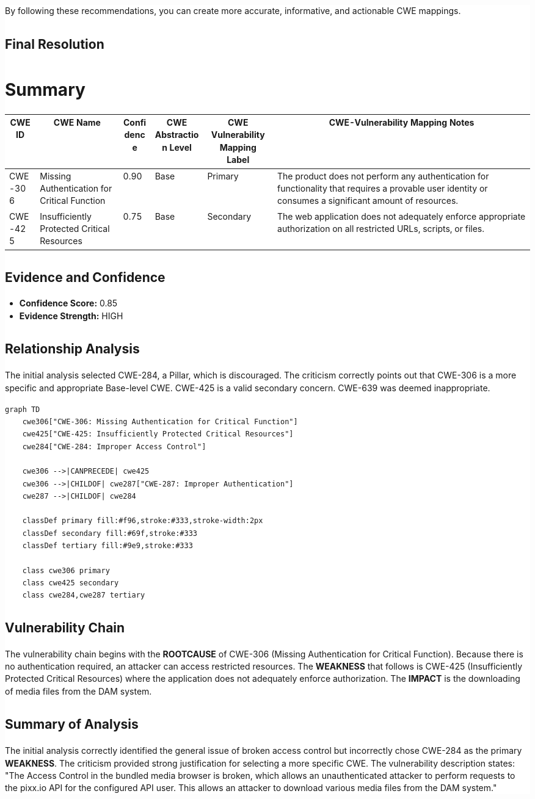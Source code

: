 By following these recommendations, you can create more accurate, informative, and actionable CWE mappings.

## Final Resolution

# Summary
| CWE ID | CWE Name | Confidence | CWE Abstraction Level | CWE Vulnerability Mapping Label | CWE-Vulnerability Mapping Notes |
|---|---|---|---|---|---|
| CWE-306 | Missing Authentication for Critical Function | 0.90 | Base | Primary | The product does not perform any authentication for functionality that requires a provable user identity or consumes a significant amount of resources. |
| CWE-425 | Insufficiently Protected Critical Resources | 0.75 | Base | Secondary | The web application does not adequately enforce appropriate authorization on all restricted URLs, scripts, or files. |

## Evidence and Confidence

*   **Confidence Score:** 0.85
*   **Evidence Strength:** HIGH

## Relationship Analysis
The initial analysis selected CWE-284, a Pillar, which is discouraged. The criticism correctly points out that CWE-306 is a more specific and appropriate Base-level CWE. CWE-425 is a valid secondary concern. CWE-639 was deemed inappropriate.

```mermaid
graph TD
    cwe306["CWE-306: Missing Authentication for Critical Function"]
    cwe425["CWE-425: Insufficiently Protected Critical Resources"]
    cwe284["CWE-284: Improper Access Control"]

    cwe306 -->|CANPRECEDE| cwe425
    cwe306 -->|CHILDOF| cwe287["CWE-287: Improper Authentication"]
    cwe287 -->|CHILDOF| cwe284

    classDef primary fill:#f96,stroke:#333,stroke-width:2px
    classDef secondary fill:#69f,stroke:#333
    classDef tertiary fill:#9e9,stroke:#333

    class cwe306 primary
    class cwe425 secondary
    class cwe284,cwe287 tertiary
```

## Vulnerability Chain
The vulnerability chain begins with the **ROOTCAUSE** of CWE-306 (Missing Authentication for Critical Function). Because there is no authentication required, an attacker can access restricted resources. The **WEAKNESS** that follows is CWE-425 (Insufficiently Protected Critical Resources) where the application does not adequately enforce authorization. The **IMPACT** is the downloading of media files from the DAM system.

## Summary of Analysis
The initial analysis correctly identified the general issue of broken access control but incorrectly chose CWE-284 as the primary **WEAKNESS**. The criticism provided strong justification for selecting a more specific CWE. The vulnerability description states: "The Access Control in the bundled media browser is broken, which allows an unauthenticated attacker to perform requests to the pixx.io API for the configured API user. This allows an attacker to download various media files from the DAM system."
